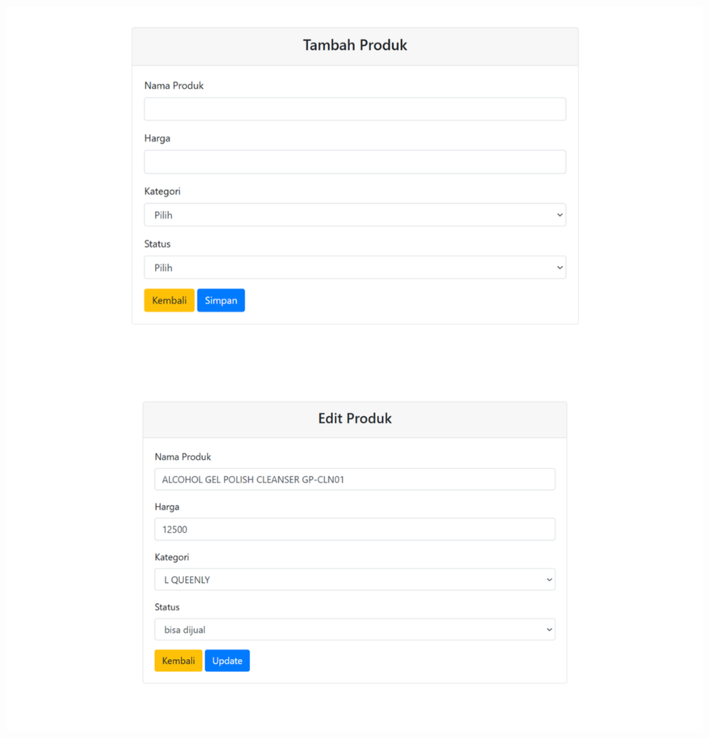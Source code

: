 ![Deskripsi Gambar](screen_captures/tambah-produk.png)
![Deskripsi Gambar](screen_captures/edit-produk.png)